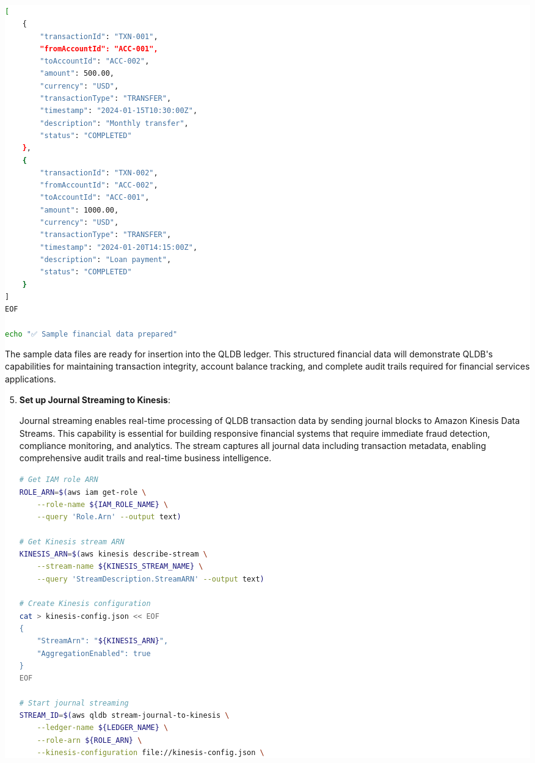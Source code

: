    ```bash
   [
       {
           "transactionId": "TXN-001",
           "fromAccountId": "ACC-001",
           "toAccountId": "ACC-002",
           "amount": 500.00,
           "currency": "USD",
           "transactionType": "TRANSFER",
           "timestamp": "2024-01-15T10:30:00Z",
           "description": "Monthly transfer",
           "status": "COMPLETED"
       },
       {
           "transactionId": "TXN-002",
           "fromAccountId": "ACC-002",
           "toAccountId": "ACC-001",
           "amount": 1000.00,
           "currency": "USD",
           "transactionType": "TRANSFER",
           "timestamp": "2024-01-20T14:15:00Z",
           "description": "Loan payment",
           "status": "COMPLETED"
       }
   ]
   EOF
   
   echo "✅ Sample financial data prepared"
   ```

   The sample data files are ready for insertion into the QLDB ledger. This structured financial data will demonstrate QLDB's capabilities for maintaining transaction integrity, account balance tracking, and complete audit trails required for financial services applications.

5. **Set up Journal Streaming to Kinesis**:

   Journal streaming enables real-time processing of QLDB transaction data by sending journal blocks to Amazon Kinesis Data Streams. This capability is essential for building responsive financial systems that require immediate fraud detection, compliance monitoring, and analytics. The stream captures all journal data including transaction metadata, enabling comprehensive audit trails and real-time business intelligence.

   ```bash
   # Get IAM role ARN
   ROLE_ARN=$(aws iam get-role \
       --role-name ${IAM_ROLE_NAME} \
       --query 'Role.Arn' --output text)
   
   # Get Kinesis stream ARN
   KINESIS_ARN=$(aws kinesis describe-stream \
       --stream-name ${KINESIS_STREAM_NAME} \
       --query 'StreamDescription.StreamARN' --output text)
   
   # Create Kinesis configuration
   cat > kinesis-config.json << EOF
   {
       "StreamArn": "${KINESIS_ARN}",
       "AggregationEnabled": true
   }
   EOF
   
   # Start journal streaming
   STREAM_ID=$(aws qldb stream-journal-to-kinesis \
       --ledger-name ${LEDGER_NAME} \
       --role-arn ${ROLE_ARN} \
       --kinesis-configuration file://kinesis-config.json \
   ```